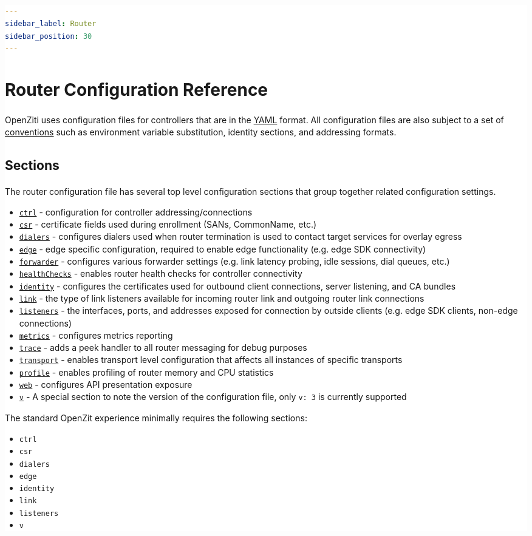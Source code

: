```yaml
---
sidebar_label: Router
sidebar_position: 30
---
```


# Router Configuration Reference

OpenZiti uses configuration files for controllers that are in the [YAML](https://yaml.org/) format.
All configuration files are also subject to a set of [conventions](conventions.md) such as
environment variable substitution, identity sections, and addressing formats.

## Sections

The router configuration file has several top level configuration sections that group together
related configuration settings.

- [`ctrl`](#ctrl) - configuration for controller addressing/connections
- [`csr`](#csr) - certificate fields used during enrollment (SANs, CommonName, etc.)
- [`dialers`](#dialers) - configures dialers used when router termination is used to contact target
  services for overlay egress
- [`edge`](#edge) - edge specific configuration, required to enable edge functionality (e.g. edge
  SDK connectivity)
- [`forwarder`](#forwarder) - configures various forwarder settings (e.g. link latency probing, idle
  sessions, dial queues, etc.)
- [`healthChecks`](#healthChecks) - enables router health checks for controller connectivity
- [`identity`](#identity) - configures the certificates used for outbound client connections, server
  listening, and CA bundles
- [`link`](#link) - the type of link listeners available for incoming router link and outgoing
  router link connections
- [`listeners`](#listeners) - the interfaces, ports, and addresses exposed for connection by outside
  clients (e.g. edge SDK clients, non-edge connections)
- [`metrics`](#metrics) - configures metrics reporting
- [`trace`](#trace) - adds a peek handler to all router messaging for debug purposes
- [`transport`](#transport) - enables transport level configuration that affects all instances of
  specific transports
- [`profile`](#profile) - enables profiling of router memory and CPU statistics
- [`web`](#web) - configures API presentation exposure
- [`v`](#v) - A special section to note the version of the configuration file, only `v: 3` is
  currently supported

The standard OpenZit experience minimally requires the following sections:

- `ctrl`
- `csr`
- `dialers`
- `edge`
- `identity`
- `link`
- `listeners`
- `v`
